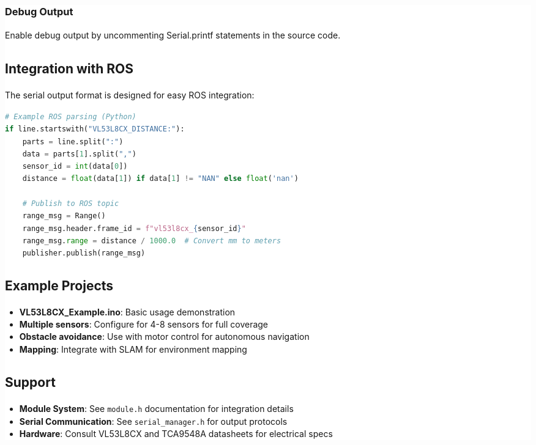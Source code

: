 ### Debug Output
Enable debug output by uncommenting Serial.printf statements in the source code.

## Integration with ROS

The serial output format is designed for easy ROS integration:

```python
# Example ROS parsing (Python)
if line.startswith("VL53L8CX_DISTANCE:"):
    parts = line.split(":")
    data = parts[1].split(",")
    sensor_id = int(data[0])
    distance = float(data[1]) if data[1] != "NAN" else float('nan')
    
    # Publish to ROS topic
    range_msg = Range()
    range_msg.header.frame_id = f"vl53l8cx_{sensor_id}"
    range_msg.range = distance / 1000.0  # Convert mm to meters
    publisher.publish(range_msg)
```

## Example Projects

- **VL53L8CX_Example.ino**: Basic usage demonstration
- **Multiple sensors**: Configure for 4-8 sensors for full coverage
- **Obstacle avoidance**: Use with motor control for autonomous navigation
- **Mapping**: Integrate with SLAM for environment mapping

## Support

- **Module System**: See `module.h` documentation for integration details
- **Serial Communication**: See `serial_manager.h` for output protocols
- **Hardware**: Consult VL53L8CX and TCA9548A datasheets for electrical specs
